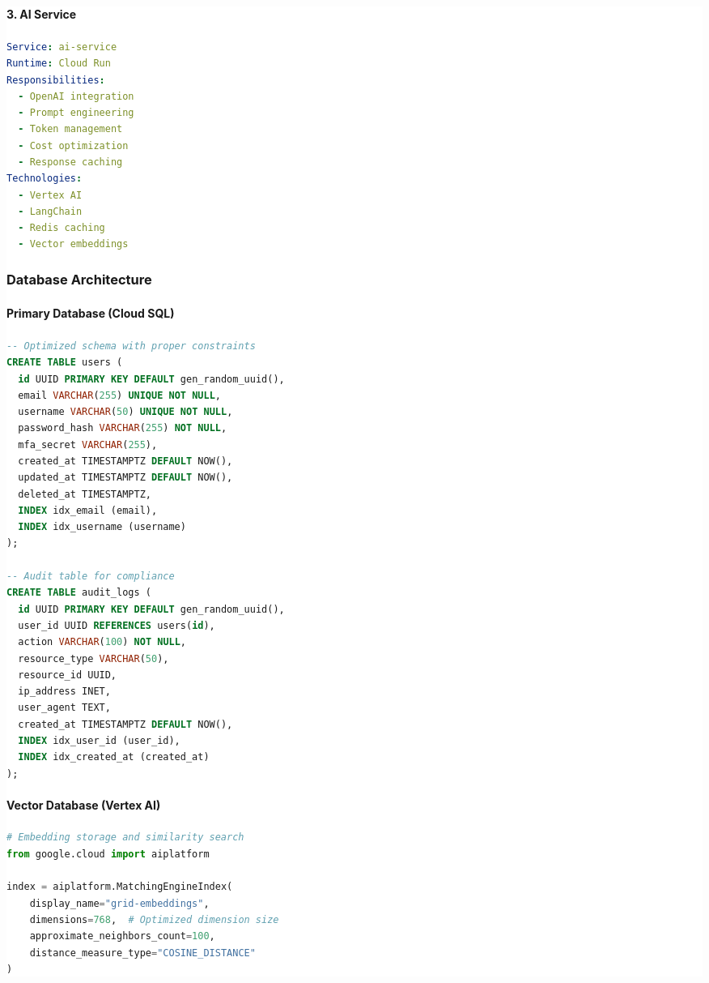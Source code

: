 #### 3. AI Service
```yaml
Service: ai-service
Runtime: Cloud Run
Responsibilities:
  - OpenAI integration
  - Prompt engineering
  - Token management
  - Cost optimization
  - Response caching
Technologies:
  - Vertex AI
  - LangChain
  - Redis caching
  - Vector embeddings
```

### Database Architecture

#### Primary Database (Cloud SQL)
```sql
-- Optimized schema with proper constraints
CREATE TABLE users (
  id UUID PRIMARY KEY DEFAULT gen_random_uuid(),
  email VARCHAR(255) UNIQUE NOT NULL,
  username VARCHAR(50) UNIQUE NOT NULL,
  password_hash VARCHAR(255) NOT NULL,
  mfa_secret VARCHAR(255),
  created_at TIMESTAMPTZ DEFAULT NOW(),
  updated_at TIMESTAMPTZ DEFAULT NOW(),
  deleted_at TIMESTAMPTZ,
  INDEX idx_email (email),
  INDEX idx_username (username)
);

-- Audit table for compliance
CREATE TABLE audit_logs (
  id UUID PRIMARY KEY DEFAULT gen_random_uuid(),
  user_id UUID REFERENCES users(id),
  action VARCHAR(100) NOT NULL,
  resource_type VARCHAR(50),
  resource_id UUID,
  ip_address INET,
  user_agent TEXT,
  created_at TIMESTAMPTZ DEFAULT NOW(),
  INDEX idx_user_id (user_id),
  INDEX idx_created_at (created_at)
);
```

#### Vector Database (Vertex AI)
```python
# Embedding storage and similarity search
from google.cloud import aiplatform

index = aiplatform.MatchingEngineIndex(
    display_name="grid-embeddings",
    dimensions=768,  # Optimized dimension size
    approximate_neighbors_count=100,
    distance_measure_type="COSINE_DISTANCE"
)
```
